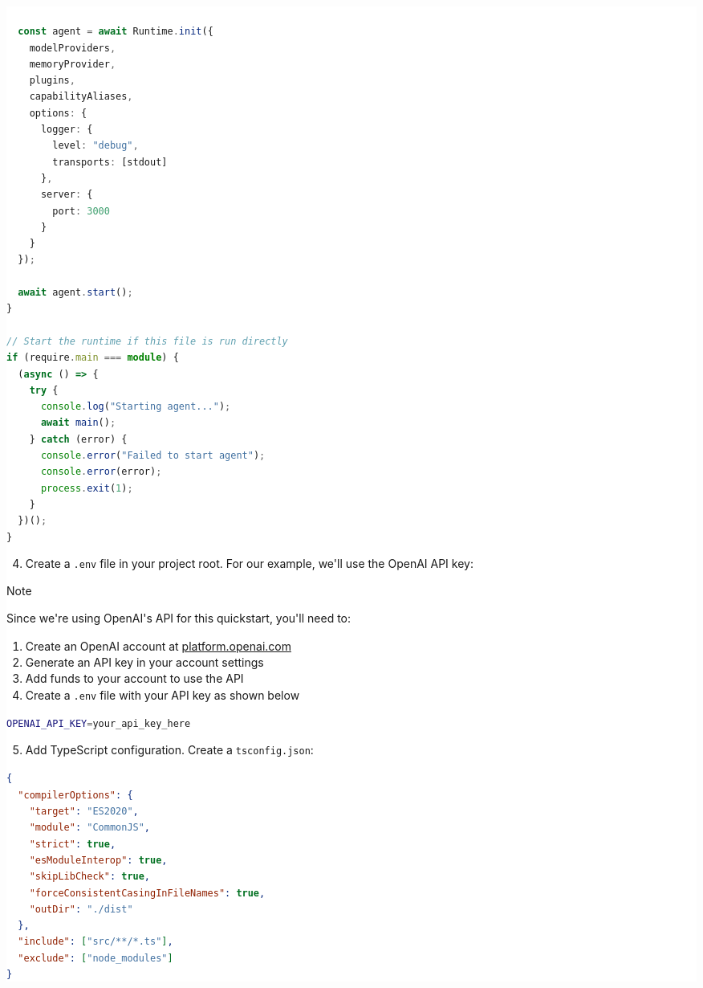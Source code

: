 ```ts

  const agent = await Runtime.init({
    modelProviders,
    memoryProvider,
    plugins,
    capabilityAliases,
    options: {
      logger: {
        level: "debug",
        transports: [stdout]
      },
      server: {
        port: 3000
      }
    }
  });

  await agent.start();
}

// Start the runtime if this file is run directly
if (require.main === module) {
  (async () => {
    try {
      console.log("Starting agent...");
      await main();
    } catch (error) {
      console.error("Failed to start agent");
      console.error(error);
      process.exit(1);
    }
  })();
}
```

4. Create a `.env` file in your project root. For our example, we'll use the OpenAI API key:

> [!NOTE]
> Since we're using OpenAI's API for this quickstart, you'll need to:
>
> 1. Create an OpenAI account at [platform.openai.com](https://platform.openai.com)
> 2. Generate an API key in your account settings
> 3. Add funds to your account to use the API
> 4. Create a `.env` file with your API key as shown below

```bash
OPENAI_API_KEY=your_api_key_here
```

5. Add TypeScript configuration. Create a `tsconfig.json`:

```json
{
  "compilerOptions": {
    "target": "ES2020",
    "module": "CommonJS",
    "strict": true,
    "esModuleInterop": true,
    "skipLibCheck": true,
    "forceConsistentCasingInFileNames": true,
    "outDir": "./dist"
  },
  "include": ["src/**/*.ts"],
  "exclude": ["node_modules"]
}
```